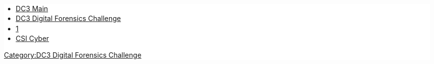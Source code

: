 - [DC3 Main](http://www.dc3.mil/)
- [DC3 Digital Forensics Challenge](http://www.dc3.mil/challenge/2012)
- [1](http://challenge.gov/AirForce/42-dc3-digital-forensics-challenge)
- [CSI Cyber](http://csicyber.dfilink.net/)

[Category:DC3 Digital Forensics
Challenge](Category:DC3_Digital_Forensics_Challenge "wikilink")